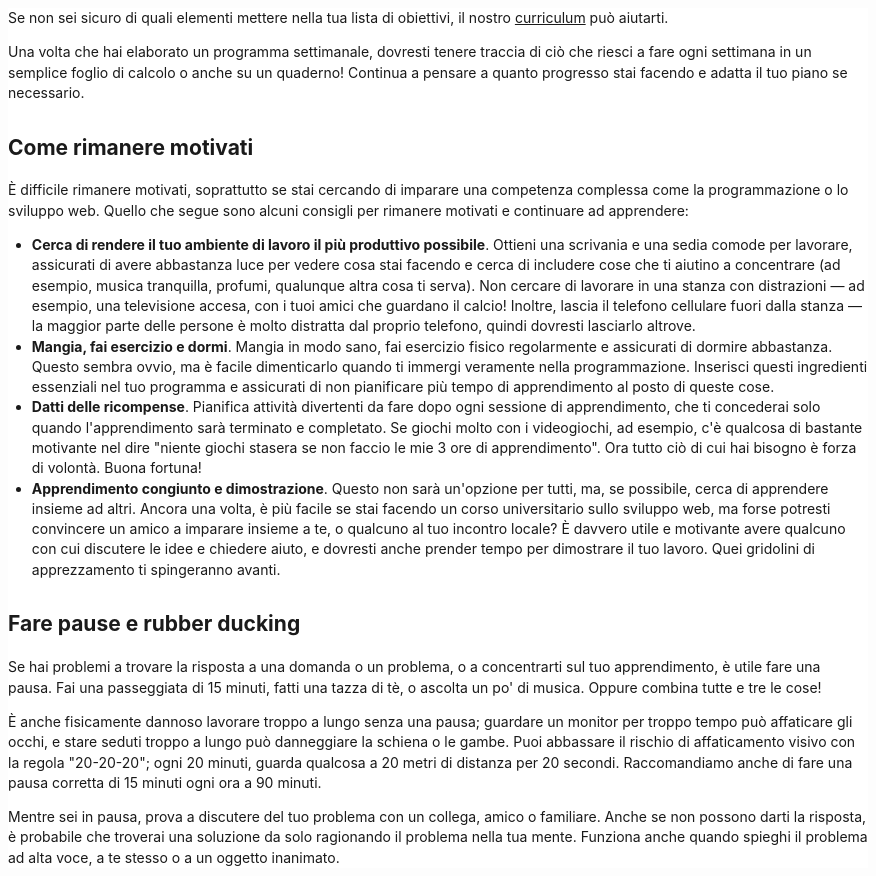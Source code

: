 Se non sei sicuro di quali elementi mettere nella tua lista di obiettivi, il nostro [curriculum](/en-US/curriculum/) può aiutarti.

Una volta che hai elaborato un programma settimanale, dovresti tenere traccia di ciò che riesci a fare ogni settimana in un semplice foglio di calcolo o anche su un quaderno! Continua a pensare a quanto progresso stai facendo e adatta il tuo piano se necessario.

## Come rimanere motivati

È difficile rimanere motivati, soprattutto se stai cercando di imparare una competenza complessa come la programmazione o lo sviluppo web. Quello che segue sono alcuni consigli per rimanere motivati e continuare ad apprendere:

- **Cerca di rendere il tuo ambiente di lavoro il più produttivo possibile**. Ottieni una scrivania e una sedia comode per lavorare, assicurati di avere abbastanza luce per vedere cosa stai facendo e cerca di includere cose che ti aiutino a concentrare (ad esempio, musica tranquilla, profumi, qualunque altra cosa ti serva). Non cercare di lavorare in una stanza con distrazioni — ad esempio, una televisione accesa, con i tuoi amici che guardano il calcio! Inoltre, lascia il telefono cellulare fuori dalla stanza — la maggior parte delle persone è molto distratta dal proprio telefono, quindi dovresti lasciarlo altrove.
- **Mangia, fai esercizio e dormi**. Mangia in modo sano, fai esercizio fisico regolarmente e assicurati di dormire abbastanza. Questo sembra ovvio, ma è facile dimenticarlo quando ti immergi veramente nella programmazione. Inserisci questi ingredienti essenziali nel tuo programma e assicurati di non pianificare più tempo di apprendimento al posto di queste cose.
- **Datti delle ricompense**. Pianifica attività divertenti da fare dopo ogni sessione di apprendimento, che ti concederai solo quando l'apprendimento sarà terminato e completato. Se giochi molto con i videogiochi, ad esempio, c'è qualcosa di bastante motivante nel dire "niente giochi stasera se non faccio le mie 3 ore di apprendimento". Ora tutto ciò di cui hai bisogno è forza di volontà. Buona fortuna!
- **Apprendimento congiunto e dimostrazione**. Questo non sarà un'opzione per tutti, ma, se possibile, cerca di apprendere insieme ad altri. Ancora una volta, è più facile se stai facendo un corso universitario sullo sviluppo web, ma forse potresti convincere un amico a imparare insieme a te, o qualcuno al tuo incontro locale? È davvero utile e motivante avere qualcuno con cui discutere le idee e chiedere aiuto, e dovresti anche prender tempo per dimostrare il tuo lavoro. Quei gridolini di apprezzamento ti spingeranno avanti.

## Fare pause e rubber ducking

Se hai problemi a trovare la risposta a una domanda o un problema, o a concentrarti sul tuo apprendimento, è utile fare una pausa. Fai una passeggiata di 15 minuti, fatti una tazza di tè, o ascolta un po' di musica. Oppure combina tutte e tre le cose!

È anche fisicamente dannoso lavorare troppo a lungo senza una pausa; guardare un monitor per troppo tempo può affaticare gli occhi, e stare seduti troppo a lungo può danneggiare la schiena o le gambe.
Puoi abbassare il rischio di affaticamento visivo con la regola "20-20-20"; ogni 20 minuti, guarda qualcosa a 20 metri di distanza per 20 secondi.
Raccomandiamo anche di fare una pausa corretta di 15 minuti ogni ora a 90 minuti.

Mentre sei in pausa, prova a discutere del tuo problema con un collega, amico o familiare. Anche se non possono darti la risposta, è probabile che troverai una soluzione da solo ragionando il problema nella tua mente. Funziona anche quando spieghi il problema ad alta voce, a te stesso o a un oggetto inanimato.
